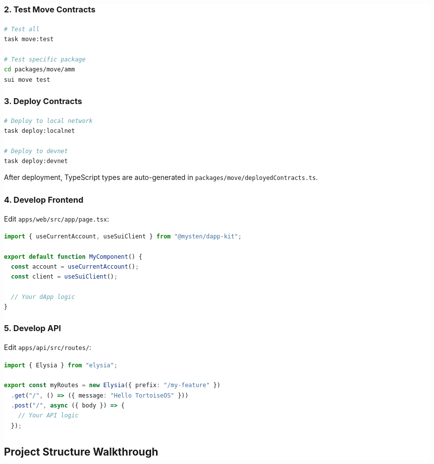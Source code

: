 ### 2. Test Move Contracts

```bash
# Test all
task move:test

# Test specific package
cd packages/move/amm
sui move test
```

### 3. Deploy Contracts

```bash
# Deploy to local network
task deploy:localnet

# Deploy to devnet
task deploy:devnet
```

After deployment, TypeScript types are auto-generated in `packages/move/deployedContracts.ts`.

### 4. Develop Frontend

Edit `apps/web/src/app/page.tsx`:

```typescript
import { useCurrentAccount, useSuiClient } from "@mysten/dapp-kit";

export default function MyComponent() {
  const account = useCurrentAccount();
  const client = useSuiClient();

  // Your dApp logic
}
```

### 5. Develop API

Edit `apps/api/src/routes/`:

```typescript
import { Elysia } from "elysia";

export const myRoutes = new Elysia({ prefix: "/my-feature" })
  .get("/", () => ({ message: "Hello TortoiseOS" }))
  .post("/", async ({ body }) => {
    // Your API logic
  });
```

## Project Structure Walkthrough
